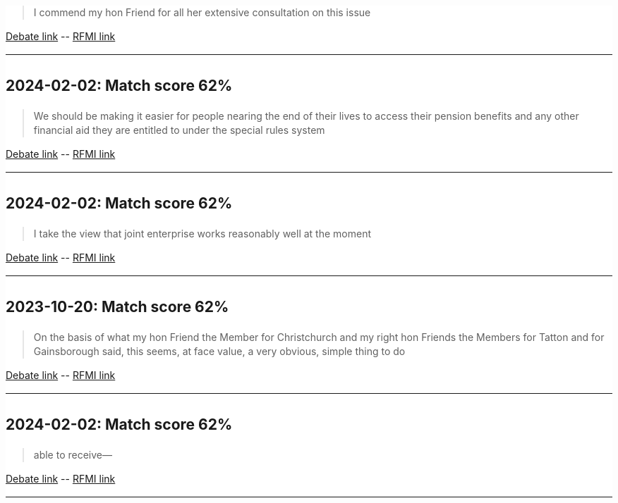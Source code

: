 >I commend my hon Friend for all her extensive consultation on this issue

[Debate link](https://www.theyworkforyou.com/debates/?id=2024-02-23a.1024.0)  --  [RFMI link](https://www.theyworkforyou.com/mp/11816/register)


---



## 2024-02-02: Match score 62%

>We should be making it easier for people nearing the end of their lives to access their pension benefits and any other financial aid they are entitled to under the special rules system

[Debate link](https://www.theyworkforyou.com/debates/?id=2024-02-02c.1110.1)  --  [RFMI link](https://www.theyworkforyou.com/mp/11816/register)


---



## 2024-02-02: Match score 62%

>I take the view that joint enterprise works reasonably well at the moment

[Debate link](https://www.theyworkforyou.com/debates/?id=2024-02-02c.1129.0)  --  [RFMI link](https://www.theyworkforyou.com/mp/11816/register)


---



## 2023-10-20: Match score 62%

>On the basis of what my hon Friend the Member for Christchurch and my right hon Friends the Members for Tatton and for Gainsborough said, this seems, at face value, a very obvious, simple thing to do

[Debate link](https://www.theyworkforyou.com/debates/?id=2023-10-20a.544.3)  --  [RFMI link](https://www.theyworkforyou.com/mp/11816/register)


---



## 2024-02-02: Match score 62%

>able to receive—

[Debate link](https://www.theyworkforyou.com/debates/?id=2024-02-02c.1108.1)  --  [RFMI link](https://www.theyworkforyou.com/mp/11816/register)


---


